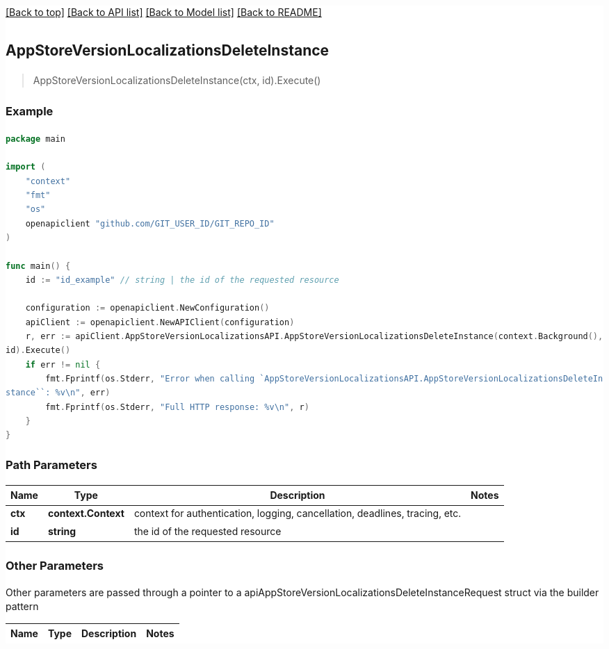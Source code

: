 [[Back to top]](#) [[Back to API list]](../README.md#documentation-for-api-endpoints)
[[Back to Model list]](../README.md#documentation-for-models)
[[Back to README]](../README.md)


## AppStoreVersionLocalizationsDeleteInstance

> AppStoreVersionLocalizationsDeleteInstance(ctx, id).Execute()



### Example

```go
package main

import (
    "context"
    "fmt"
    "os"
    openapiclient "github.com/GIT_USER_ID/GIT_REPO_ID"
)

func main() {
    id := "id_example" // string | the id of the requested resource

    configuration := openapiclient.NewConfiguration()
    apiClient := openapiclient.NewAPIClient(configuration)
    r, err := apiClient.AppStoreVersionLocalizationsAPI.AppStoreVersionLocalizationsDeleteInstance(context.Background(), id).Execute()
    if err != nil {
        fmt.Fprintf(os.Stderr, "Error when calling `AppStoreVersionLocalizationsAPI.AppStoreVersionLocalizationsDeleteInstance``: %v\n", err)
        fmt.Fprintf(os.Stderr, "Full HTTP response: %v\n", r)
    }
}
```

### Path Parameters


Name | Type | Description  | Notes
------------- | ------------- | ------------- | -------------
**ctx** | **context.Context** | context for authentication, logging, cancellation, deadlines, tracing, etc.
**id** | **string** | the id of the requested resource | 

### Other Parameters

Other parameters are passed through a pointer to a apiAppStoreVersionLocalizationsDeleteInstanceRequest struct via the builder pattern


Name | Type | Description  | Notes
------------- | ------------- | ------------- | -------------
